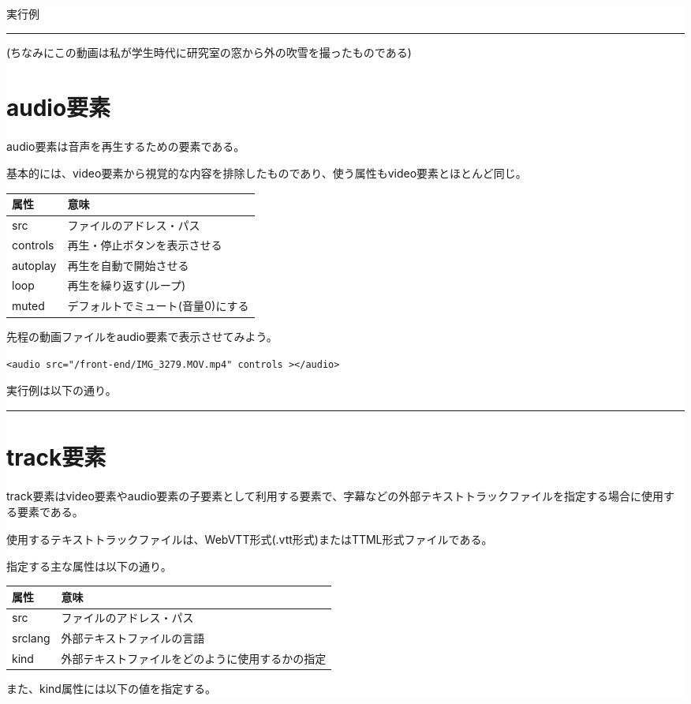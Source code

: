 実行例
<video src="/assets/note/frontend/html/img/IMG_3279.MOV.mp4" controls muted width="500" height="200" ></video>
<hr>

(ちなみにこの動画は私が学生時代に研究室の窓から外の吹雪を撮ったものである)


# audio要素

audio要素は音声を再生するための要素である。

基本的には、video要素から視覚的な内容を排除したものであり、使う属性もvideo要素とほとんど同じ。

|属性|意味|
|:---|:---|
|src|ファイルのアドレス・パス|
|controls|再生・停止ボタンを表示させる|
|autoplay|再生を自動で開始させる|
|loop|再生を繰り返す(ループ)|
|muted|デフォルトでミュート(音量0)にする|


先程の動画ファイルをaudio要素で表示させてみよう。

```
<audio src="/front-end/IMG_3279.MOV.mp4" controls ></audio>
```

実行例は以下の通り。

<audio src="/assets/note/frontend/html/img/IMG_3279.MOV.mp4" controls ></audio>
<hr>


# track要素

track要素はvideo要素やaudio要素の子要素として利用する要素で、字幕などの外部テキストトラックファイルを指定する場合に使用する要素である。

使用するテキストトラックファイルは、WebVTT形式(.vtt形式)またはTTML形式ファイルである。

指定する主な属性は以下の通り。

|属性|意味|
|:---|:---|
|src|ファイルのアドレス・パス|
|srclang|外部テキストファイルの言語|
|kind|外部テキストファイルをどのように使用するかの指定|

また、kind属性には以下の値を指定する。
